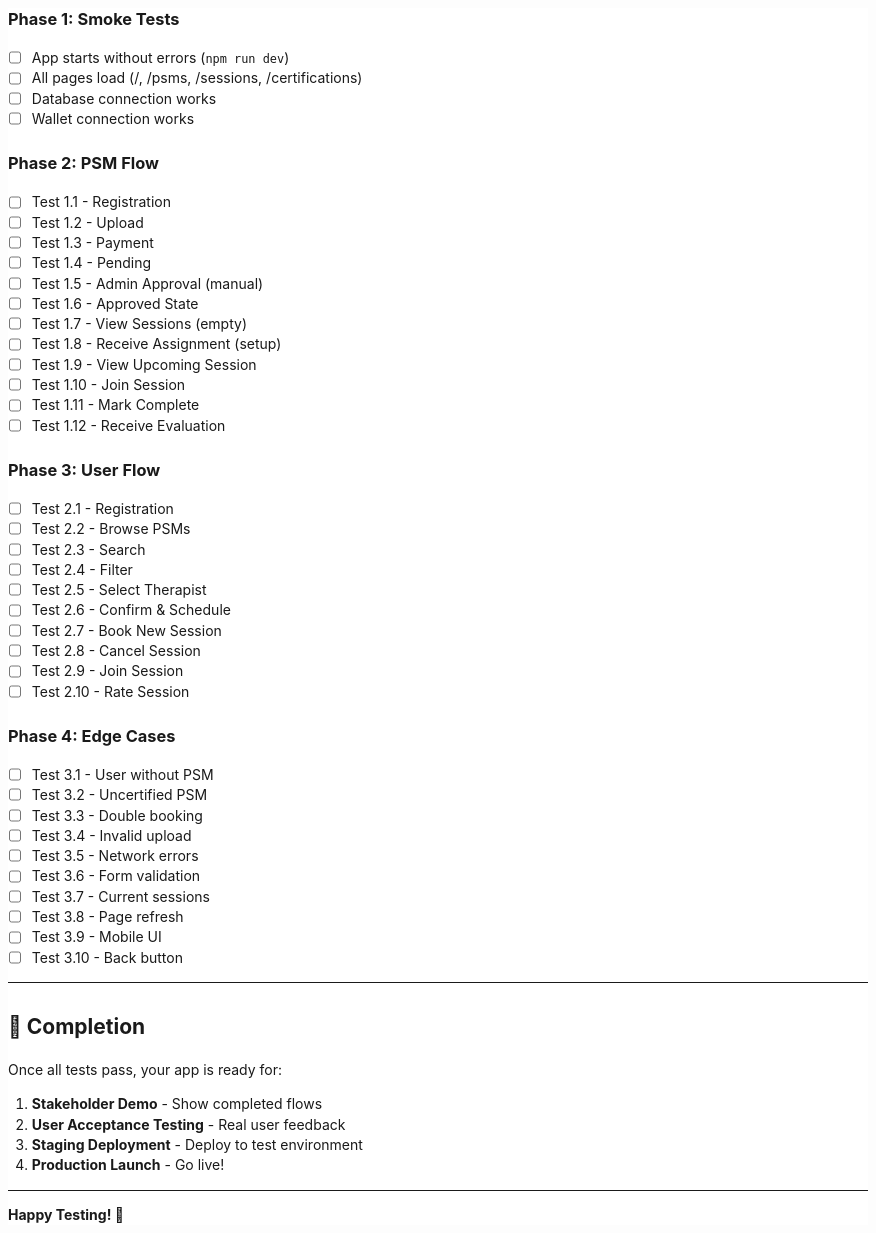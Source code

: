 ### Phase 1: Smoke Tests
- [ ] App starts without errors (`npm run dev`)
- [ ] All pages load (/, /psms, /sessions, /certifications)
- [ ] Database connection works
- [ ] Wallet connection works

### Phase 2: PSM Flow
- [ ] Test 1.1 - Registration
- [ ] Test 1.2 - Upload
- [ ] Test 1.3 - Payment
- [ ] Test 1.4 - Pending
- [ ] Test 1.5 - Admin Approval (manual)
- [ ] Test 1.6 - Approved State
- [ ] Test 1.7 - View Sessions (empty)
- [ ] Test 1.8 - Receive Assignment (setup)
- [ ] Test 1.9 - View Upcoming Session
- [ ] Test 1.10 - Join Session
- [ ] Test 1.11 - Mark Complete
- [ ] Test 1.12 - Receive Evaluation

### Phase 3: User Flow
- [ ] Test 2.1 - Registration
- [ ] Test 2.2 - Browse PSMs
- [ ] Test 2.3 - Search
- [ ] Test 2.4 - Filter
- [ ] Test 2.5 - Select Therapist
- [ ] Test 2.6 - Confirm & Schedule
- [ ] Test 2.7 - Book New Session
- [ ] Test 2.8 - Cancel Session
- [ ] Test 2.9 - Join Session
- [ ] Test 2.10 - Rate Session

### Phase 4: Edge Cases
- [ ] Test 3.1 - User without PSM
- [ ] Test 3.2 - Uncertified PSM
- [ ] Test 3.3 - Double booking
- [ ] Test 3.4 - Invalid upload
- [ ] Test 3.5 - Network errors
- [ ] Test 3.6 - Form validation
- [ ] Test 3.7 - Current sessions
- [ ] Test 3.8 - Page refresh
- [ ] Test 3.9 - Mobile UI
- [ ] Test 3.10 - Back button

---

## 🎉 Completion

Once all tests pass, your app is ready for:
1. **Stakeholder Demo** - Show completed flows
2. **User Acceptance Testing** - Real user feedback
3. **Staging Deployment** - Deploy to test environment
4. **Production Launch** - Go live!

---

**Happy Testing! 🚀**
